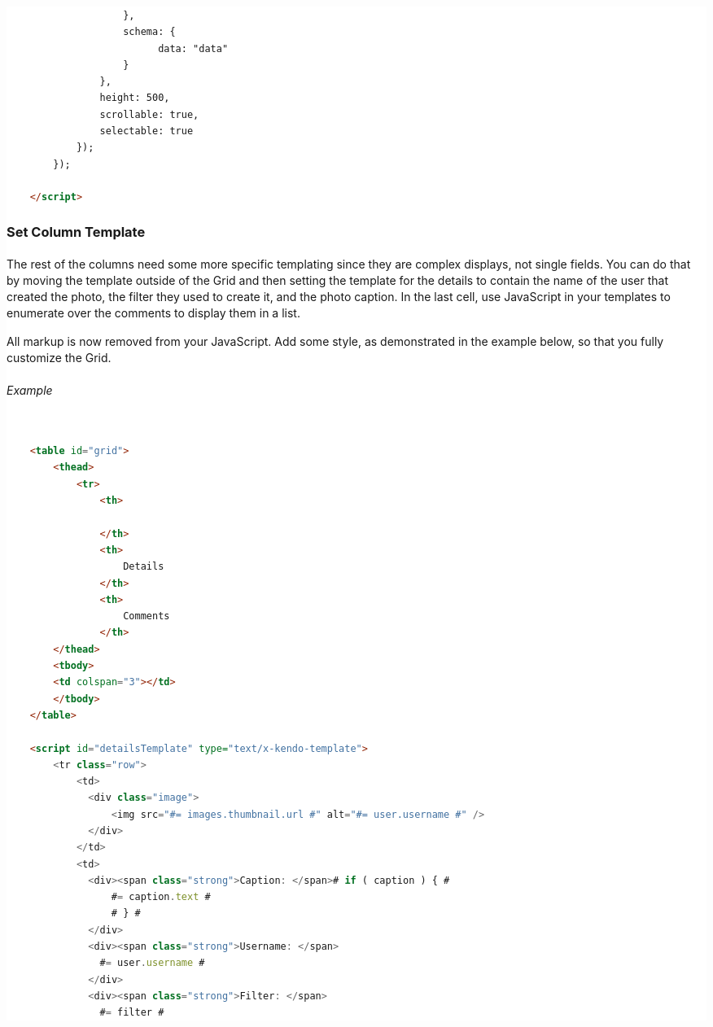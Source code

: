 ```html
                    },
                    schema: {
                          data: "data"
                    }
                },
                height: 500,
                scrollable: true,
                selectable: true
            });
        });

    </script>
```

### Set Column Template

The rest of the columns need some more specific templating since they are complex displays, not single fields. You can do that by moving the template outside of the Grid and then setting the template for the details to contain the name of the user that created the photo, the filter they used to create it, and the photo caption. In the last cell, use JavaScript in your templates to enumerate over the comments to display them in a list.

All markup is now removed from your JavaScript. Add some style, as demonstrated in the example below, so that you fully customize the Grid.

###### Example

```html

    <table id="grid">
        <thead>
            <tr>
                <th>

                </th>
                <th>
                    Details
                </th>
                <th>
                    Comments
                </th>
        </thead>
        <tbody>
        <td colspan="3"></td>
        </tbody>
    </table>

    <script id="detailsTemplate" type="text/x-kendo-template">
        <tr class="row">
            <td>
              <div class="image">
                  <img src="#= images.thumbnail.url #" alt="#= user.username #" />
              </div>
            </td>
            <td>
              <div><span class="strong">Caption: </span># if ( caption ) { #
                  #= caption.text #
                  # } #
              </div>
              <div><span class="strong">Username: </span>
                #= user.username #
              </div>
              <div><span class="strong">Filter: </span>
                #= filter #
```